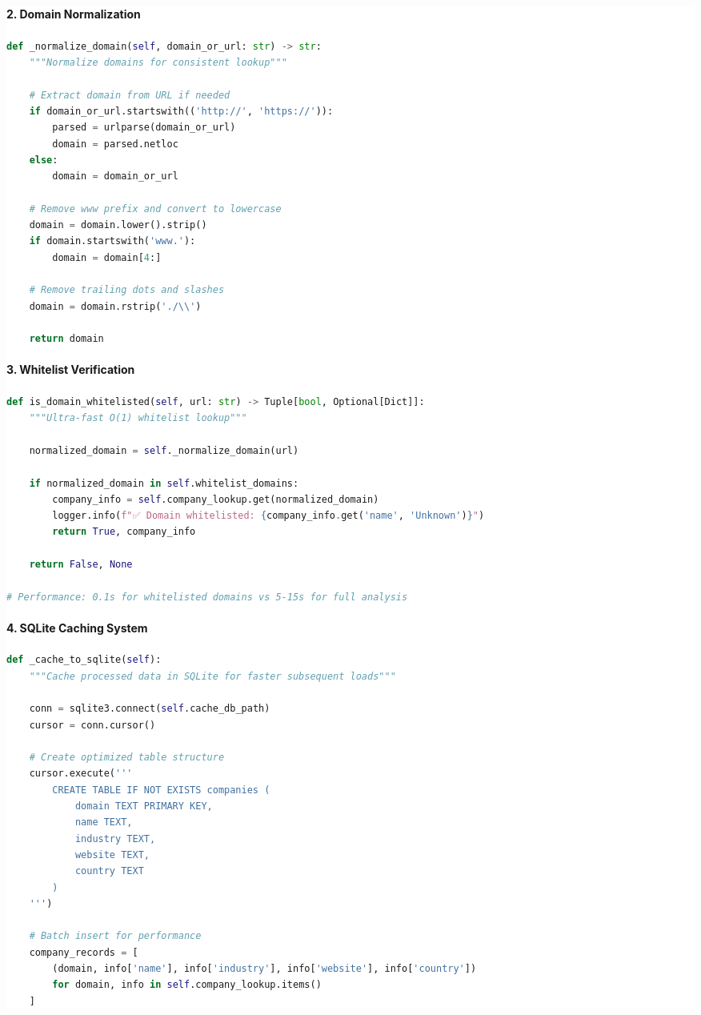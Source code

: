 #### **2. Domain Normalization**
```python
def _normalize_domain(self, domain_or_url: str) -> str:
    """Normalize domains for consistent lookup"""
    
    # Extract domain from URL if needed
    if domain_or_url.startswith(('http://', 'https://')):
        parsed = urlparse(domain_or_url)
        domain = parsed.netloc
    else:
        domain = domain_or_url
    
    # Remove www prefix and convert to lowercase
    domain = domain.lower().strip()
    if domain.startswith('www.'):
        domain = domain[4:]
    
    # Remove trailing dots and slashes
    domain = domain.rstrip('./\\')
    
    return domain
```

#### **3. Whitelist Verification**
```python
def is_domain_whitelisted(self, url: str) -> Tuple[bool, Optional[Dict]]:
    """Ultra-fast O(1) whitelist lookup"""
    
    normalized_domain = self._normalize_domain(url)
    
    if normalized_domain in self.whitelist_domains:
        company_info = self.company_lookup.get(normalized_domain)
        logger.info(f"✅ Domain whitelisted: {company_info.get('name', 'Unknown')}")
        return True, company_info
    
    return False, None

# Performance: 0.1s for whitelisted domains vs 5-15s for full analysis
```

#### **4. SQLite Caching System**
```python
def _cache_to_sqlite(self):
    """Cache processed data in SQLite for faster subsequent loads"""
    
    conn = sqlite3.connect(self.cache_db_path)
    cursor = conn.cursor()
    
    # Create optimized table structure
    cursor.execute('''
        CREATE TABLE IF NOT EXISTS companies (
            domain TEXT PRIMARY KEY,
            name TEXT,
            industry TEXT,
            website TEXT,
            country TEXT
        )
    ''')
    
    # Batch insert for performance
    company_records = [
        (domain, info['name'], info['industry'], info['website'], info['country'])
        for domain, info in self.company_lookup.items()
    ]
```